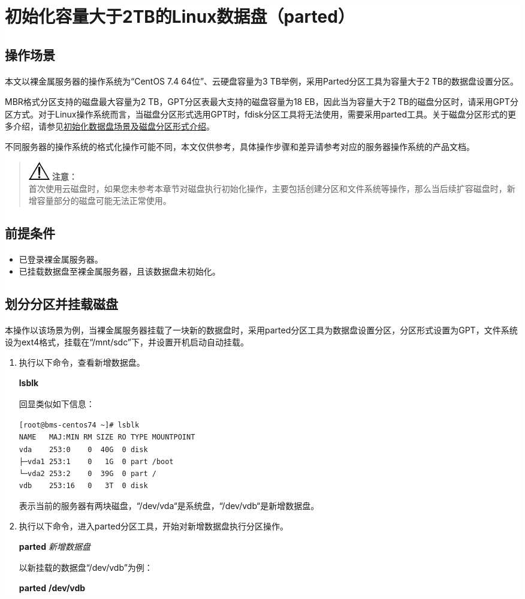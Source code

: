 # 初始化容量大于2TB的Linux数据盘（parted）<a name="ZH-CN_TOPIC_0157011198"></a>

## 操作场景<a name="zh-cn_topic_0117871092_section29374781163839"></a>

本文以裸金属服务器的操作系统为“CentOS 7.4 64位”、云硬盘容量为3 TB举例，采用Parted分区工具为容量大于2 TB的数据盘设置分区。

MBR格式分区支持的磁盘最大容量为2 TB，GPT分区表最大支持的磁盘容量为18 EB，因此当为容量大于2 TB的磁盘分区时，请采用GPT分区方式。对于Linux操作系统而言，当磁盘分区形式选用GPT时，fdisk分区工具将无法使用，需要采用parted工具。关于磁盘分区形式的更多介绍，请参见[初始化数据盘场景及磁盘分区形式介绍](初始化数据盘场景及磁盘分区形式介绍.md)。

不同服务器的操作系统的格式化操作可能不同，本文仅供参考，具体操作步骤和差异请参考对应的服务器操作系统的产品文档。

>![](public_sys-resources/icon-notice.gif) **注意：**   
>首次使用云磁盘时，如果您未参考本章节对磁盘执行初始化操作，主要包括创建分区和文件系统等操作，那么当后续扩容磁盘时，新增容量部分的磁盘可能无法正常使用。  

## 前提条件<a name="zh-cn_topic_0084935709_section36737034185332"></a>

-   已登录裸金属服务器。
-   已挂载数据盘至裸金属服务器，且该数据盘未初始化。

## 划分分区并挂载磁盘<a name="zh-cn_topic_0117871092_section36039836195351"></a>

本操作以该场景为例，当裸金属服务器挂载了一块新的数据盘时，采用parted分区工具为数据盘设置分区，分区形式设置为GPT，文件系统设为ext4格式，挂载在“/mnt/sdc”下，并设置开机启动自动挂载。

1.  执行以下命令，查看新增数据盘。

    **lsblk**

    回显类似如下信息：

    ```
    [root@bms-centos74 ~]# lsblk
    NAME   MAJ:MIN RM SIZE RO TYPE MOUNTPOINT
    vda    253:0    0  40G  0 disk
    ├─vda1 253:1    0   1G  0 part /boot
    └─vda2 253:2    0  39G  0 part /
    vdb    253:16   0   3T  0 disk
    ```

    表示当前的服务器有两块磁盘，“/dev/vda“是系统盘，“/dev/vdb“是新增数据盘。

2.  执行以下命令，进入parted分区工具，开始对新增数据盘执行分区操作。

    **parted** _新增数据盘_

    以新挂载的数据盘“/dev/vdb”为例：

    **parted** **/dev/vdb**
